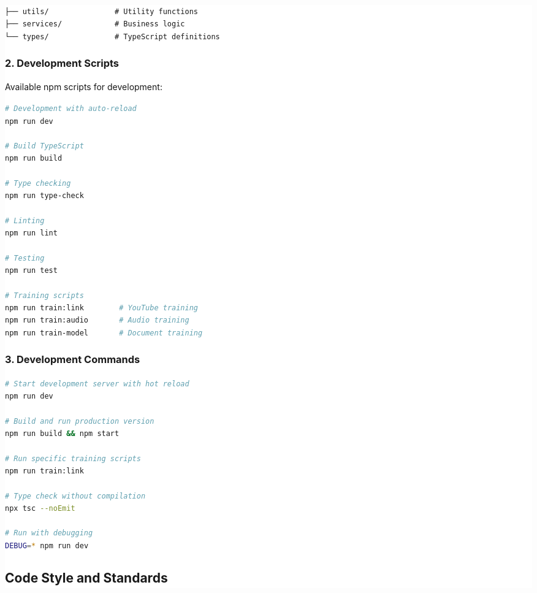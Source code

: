 ```
├── utils/               # Utility functions
├── services/            # Business logic
└── types/               # TypeScript definitions
```

### 2. Development Scripts

Available npm scripts for development:

```bash
# Development with auto-reload
npm run dev

# Build TypeScript
npm run build

# Type checking
npm run type-check

# Linting
npm run lint

# Testing
npm run test

# Training scripts
npm run train:link        # YouTube training
npm run train:audio       # Audio training
npm run train-model       # Document training
```

### 3. Development Commands

```bash
# Start development server with hot reload
npm run dev

# Build and run production version
npm run build && npm start

# Run specific training scripts
npm run train:link

# Type check without compilation
npx tsc --noEmit

# Run with debugging
DEBUG=* npm run dev
```

## Code Style and Standards
